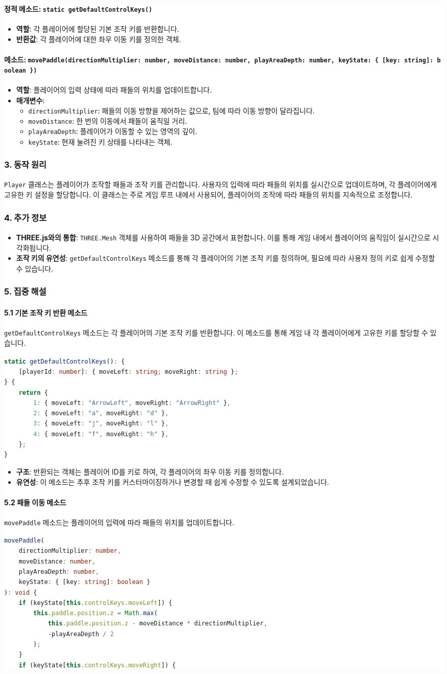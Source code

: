 #### **정적 메소드: `static getDefaultControlKeys()`**

- **역할**: 각 플레이어에 할당된 기본 조작 키를 반환합니다.
- **반환값**: 각 플레이어에 대한 좌우 이동 키를 정의한 객체.

#### **메소드: `movePaddle(directionMultiplier: number, moveDistance: number, playAreaDepth: number, keyState: { [key: string]: boolean })`**

- **역할**: 플레이어의 입력 상태에 따라 패들의 위치를 업데이트합니다.
- **매개변수**:
  - `directionMultiplier`: 패들의 이동 방향을 제어하는 값으로, 팀에 따라 이동 방향이 달라집니다.
  - `moveDistance`: 한 번의 이동에서 패들이 움직일 거리.
  - `playAreaDepth`: 플레이어가 이동할 수 있는 영역의 깊이.
  - `keyState`: 현재 눌려진 키 상태를 나타내는 객체.

### **3. 동작 원리**

`Player` 클래스는 플레이어가 조작할 패들과 조작 키를 관리합니다. 사용자의 입력에 따라 패들의 위치를 실시간으로 업데이트하며, 각 플레이어에게 고유한 키 설정을 할당합니다. 이 클래스는 주로 게임 루프 내에서 사용되어, 플레이어의 조작에 따라 패들의 위치를 지속적으로 조정합니다.

### **4. 추가 정보**

- **THREE.js와의 통합**: `THREE.Mesh` 객체를 사용하여 패들을 3D 공간에서 표현합니다. 이를 통해 게임 내에서 플레이어의 움직임이 실시간으로 시각화됩니다.
- **조작 키의 유연성**: `getDefaultControlKeys` 메소드를 통해 각 플레이어의 기본 조작 키를 정의하며, 필요에 따라 사용자 정의 키로 쉽게 수정할 수 있습니다.

### **5. 집중 해설**

#### **5.1 기본 조작 키 반환 메소드**

`getDefaultControlKeys` 메소드는 각 플레이어의 기본 조작 키를 반환합니다. 이 메소드를 통해 게임 내 각 플레이어에게 고유한 키를 할당할 수 있습니다.

```typescript
static getDefaultControlKeys(): {
	[playerId: number]: { moveLeft: string; moveRight: string };
} {
	return {
		1: { moveLeft: "ArrowLeft", moveRight: "ArrowRight" },
		2: { moveLeft: "a", moveRight: "d" },
		3: { moveLeft: "j", moveRight: "l" },
		4: { moveLeft: "f", moveRight: "h" },
	};
}
```

- **구조**: 반환되는 객체는 플레이어 ID를 키로 하여, 각 플레이어의 좌우 이동 키를 정의합니다.
- **유연성**: 이 메소드는 추후 조작 키를 커스터마이징하거나 변경할 때 쉽게 수정할 수 있도록 설계되었습니다.

#### **5.2 패들 이동 메소드**

`movePaddle` 메소드는 플레이어의 입력에 따라 패들의 위치를 업데이트합니다.

```typescript
movePaddle(
	directionMultiplier: number,
	moveDistance: number,
	playAreaDepth: number,
	keyState: { [key: string]: boolean }
): void {
	if (keyState[this.controlKeys.moveLeft]) {
		this.paddle.position.z = Math.max(
			this.paddle.position.z - moveDistance * directionMultiplier,
			-playAreaDepth / 2
		);
	}
	if (keyState[this.controlKeys.moveRight]) {
```